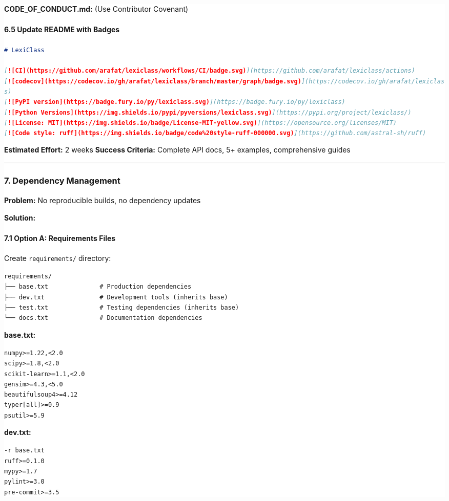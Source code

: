 **CODE_OF_CONDUCT.md:** (Use Contributor Covenant)

#### 6.5 Update README with Badges

```markdown
# LexiClass

[![CI](https://github.com/arafat/lexiclass/workflows/CI/badge.svg)](https://github.com/arafat/lexiclass/actions)
[![codecov](https://codecov.io/gh/arafat/lexiclass/branch/master/graph/badge.svg)](https://codecov.io/gh/arafat/lexiclass)
[![PyPI version](https://badge.fury.io/py/lexiclass.svg)](https://badge.fury.io/py/lexiclass)
[![Python Versions](https://img.shields.io/pypi/pyversions/lexiclass.svg)](https://pypi.org/project/lexiclass/)
[![License: MIT](https://img.shields.io/badge/License-MIT-yellow.svg)](https://opensource.org/licenses/MIT)
[![Code style: ruff](https://img.shields.io/badge/code%20style-ruff-000000.svg)](https://github.com/astral-sh/ruff)
```

**Estimated Effort:** 2 weeks
**Success Criteria:** Complete API docs, 5+ examples, comprehensive guides

---

### 7. Dependency Management

**Problem:** No reproducible builds, no dependency updates

**Solution:**

#### 7.1 Option A: Requirements Files

Create `requirements/` directory:
```
requirements/
├── base.txt              # Production dependencies
├── dev.txt               # Development tools (inherits base)
├── test.txt              # Testing dependencies (inherits base)
└── docs.txt              # Documentation dependencies
```

**base.txt:**
```
numpy>=1.22,<2.0
scipy>=1.8,<2.0
scikit-learn>=1.1,<2.0
gensim>=4.3,<5.0
beautifulsoup4>=4.12
typer[all]>=0.9
psutil>=5.9
```

**dev.txt:**
```
-r base.txt
ruff>=0.1.0
mypy>=1.7
pylint>=3.0
pre-commit>=3.5
```
